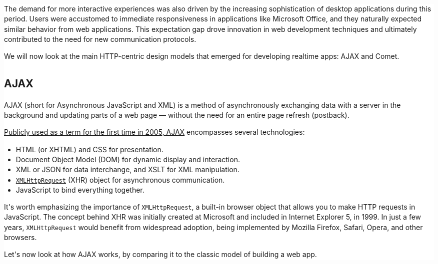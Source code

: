 The demand for more interactive experiences was also driven by the increasing sophistication of desktop applications during this period. Users were accustomed to immediate responsiveness in applications like Microsoft Office, and they naturally expected similar behavior from web applications. This expectation gap drove innovation in web development techniques and ultimately contributed to the need for new communication protocols.

We will now look at the main HTTP-centric design models that emerged for developing realtime apps: AJAX and Comet.

## AJAX

AJAX (short for Asynchronous JavaScript and XML) is a method of asynchronously
exchanging data with a server in the background and updating parts of a web page
— without the need for an entire page refresh (postback).

[Publicly used as a term for the first time in 2005, AJAX](https://go.ably.com/7a4)
encompasses several technologies:

- HTML (or XHTML) and CSS for presentation.
- Document Object Model (DOM) for dynamic display and interaction.
- XML or JSON for data interchange, and XSLT for XML manipulation.
- [`XMLHttpRequest`](https://go.ably.com/kva) (XHR) object for asynchronous
  communication.
- JavaScript to bind everything together.

It's worth emphasizing the importance of `XMLHttpRequest`, a built-in browser
object that allows you to make HTTP requests in JavaScript. The concept behind
XHR was initially created at Microsoft and included in Internet Explorer 5,
in 1999. In just a few years, `XMLHttpRequest` would benefit from widespread
adoption, being implemented by Mozilla Firefox, Safari, Opera, and other
browsers.

Let's now look at how AJAX works, by comparing it to the classic model of
building a web app.
